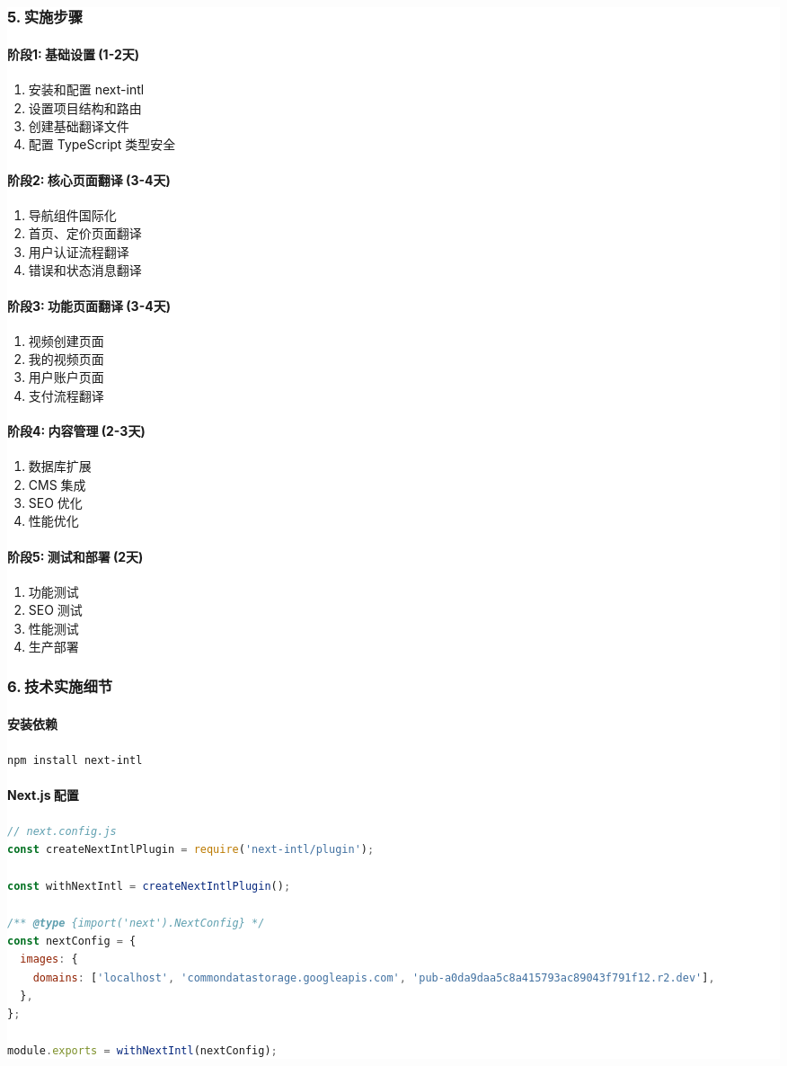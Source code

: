 ### 5. 实施步骤

#### 阶段1: 基础设置 (1-2天)
1. 安装和配置 next-intl
2. 设置项目结构和路由
3. 创建基础翻译文件
4. 配置 TypeScript 类型安全

#### 阶段2: 核心页面翻译 (3-4天)
1. 导航组件国际化
2. 首页、定价页面翻译
3. 用户认证流程翻译
4. 错误和状态消息翻译

#### 阶段3: 功能页面翻译 (3-4天)
1. 视频创建页面
2. 我的视频页面
3. 用户账户页面
4. 支付流程翻译

#### 阶段4: 内容管理 (2-3天)
1. 数据库扩展
2. CMS 集成
3. SEO 优化
4. 性能优化

#### 阶段5: 测试和部署 (2天)
1. 功能测试
2. SEO 测试
3. 性能测试
4. 生产部署

### 6. 技术实施细节

#### 安装依赖
```bash
npm install next-intl
```

#### Next.js 配置
```javascript
// next.config.js
const createNextIntlPlugin = require('next-intl/plugin');

const withNextIntl = createNextIntlPlugin();

/** @type {import('next').NextConfig} */
const nextConfig = {
  images: {
    domains: ['localhost', 'commondatastorage.googleapis.com', 'pub-a0da9daa5c8a415793ac89043f791f12.r2.dev'],
  },
};

module.exports = withNextIntl(nextConfig);
```
